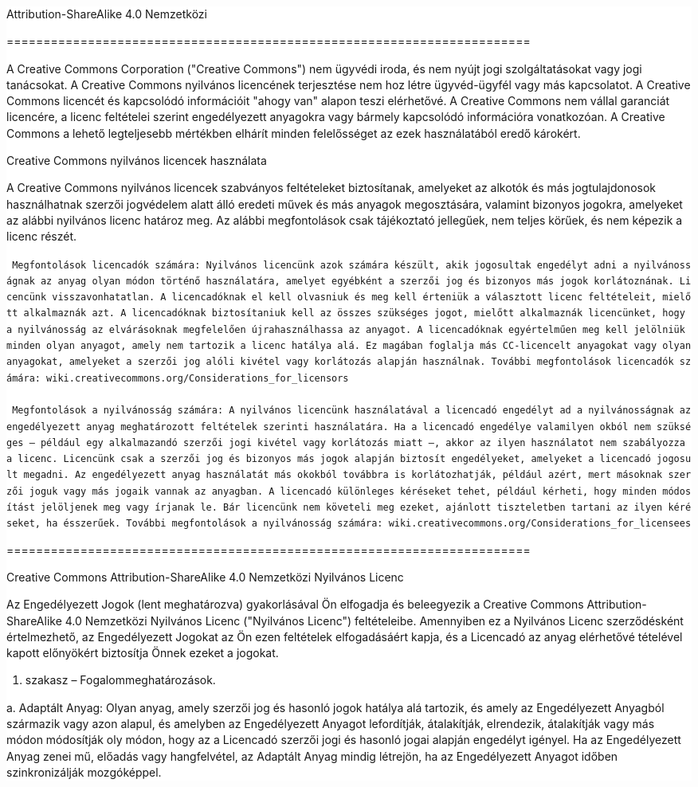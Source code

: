 
Attribution-ShareAlike 4.0 Nemzetközi

=======================================================================

A Creative Commons Corporation ("Creative Commons") nem ügyvédi iroda, és nem nyújt jogi szolgáltatásokat vagy jogi tanácsokat. A Creative Commons nyilvános licencének terjesztése nem hoz létre ügyvéd-ügyfél vagy más kapcsolatot. A Creative Commons licencét és kapcsolódó információit "ahogy van" alapon teszi elérhetővé. A Creative Commons nem vállal garanciát licencére, a licenc feltételei szerint engedélyezett anyagokra vagy bármely kapcsolódó információra vonatkozóan. A Creative Commons a lehető legteljesebb mértékben elhárít minden felelősséget az ezek használatából eredő károkért.

Creative Commons nyilvános licencek használata

A Creative Commons nyilvános licencek szabványos feltételeket biztosítanak, amelyeket az alkotók és más jogtulajdonosok használhatnak szerzői jogvédelem alatt álló eredeti művek és más anyagok megosztására, valamint bizonyos jogokra, amelyeket az alábbi nyilvános licenc határoz meg. Az alábbi megfontolások csak tájékoztató jellegűek, nem teljes körűek, és nem képezik a licenc részét.

     Megfontolások licencadók számára: Nyilvános licencünk azok számára készült, akik jogosultak engedélyt adni a nyilvánosságnak az anyag olyan módon történő használatára, amelyet egyébként a szerzői jog és bizonyos más jogok korlátoznának. Licencünk visszavonhatatlan. A licencadóknak el kell olvasniuk és meg kell érteniük a választott licenc feltételeit, mielőtt alkalmaznák azt. A licencadóknak biztosítaniuk kell az összes szükséges jogot, mielőtt alkalmaznák licencünket, hogy a nyilvánosság az elvárásoknak megfelelően újrahasználhassa az anyagot. A licencadóknak egyértelműen meg kell jelölniük minden olyan anyagot, amely nem tartozik a licenc hatálya alá. Ez magában foglalja más CC-licencelt anyagokat vagy olyan anyagokat, amelyeket a szerzői jog alóli kivétel vagy korlátozás alapján használnak. További megfontolások licencadók számára: wiki.creativecommons.org/Considerations_for_licensors

     Megfontolások a nyilvánosság számára: A nyilvános licencünk használatával a licencadó engedélyt ad a nyilvánosságnak az engedélyezett anyag meghatározott feltételek szerinti használatára. Ha a licencadó engedélye valamilyen okból nem szükséges – például egy alkalmazandó szerzői jogi kivétel vagy korlátozás miatt –, akkor az ilyen használatot nem szabályozza a licenc. Licencünk csak a szerzői jog és bizonyos más jogok alapján biztosít engedélyeket, amelyeket a licencadó jogosult megadni. Az engedélyezett anyag használatát más okokból továbbra is korlátozhatják, például azért, mert másoknak szerzői joguk vagy más jogaik vannak az anyagban. A licencadó különleges kéréseket tehet, például kérheti, hogy minden módosítást jelöljenek meg vagy írjanak le. Bár licencünk nem követeli meg ezeket, ajánlott tiszteletben tartani az ilyen kéréseket, ha ésszerűek. További megfontolások a nyilvánosság számára: wiki.creativecommons.org/Considerations_for_licensees

=======================================================================

Creative Commons Attribution-ShareAlike 4.0 Nemzetközi Nyilvános Licenc

Az Engedélyezett Jogok (lent meghatározva) gyakorlásával Ön elfogadja és beleegyezik a Creative Commons Attribution-ShareAlike 4.0 Nemzetközi Nyilvános Licenc ("Nyilvános Licenc") feltételeibe. Amennyiben ez a Nyilvános Licenc szerződésként értelmezhető, az Engedélyezett Jogokat az Ön ezen feltételek elfogadásáért kapja, és a Licencadó az anyag elérhetővé tételével kapott előnyökért biztosítja Önnek ezeket a jogokat.

1. szakasz – Fogalommeghatározások.

  a. Adaptált Anyag: Olyan anyag, amely szerzői jog és hasonló jogok hatálya alá tartozik, és amely az Engedélyezett Anyagból származik vagy azon alapul, és amelyben az Engedélyezett Anyagot lefordítják, átalakítják, elrendezik, átalakítják vagy más módon módosítják oly módon, hogy az a Licencadó szerzői jogi és hasonló jogai alapján engedélyt igényel. Ha az Engedélyezett Anyag zenei mű, előadás vagy hangfelvétel, az Adaptált Anyag mindig létrejön, ha az Engedélyezett Anyagot időben szinkronizálják mozgóképpel.
